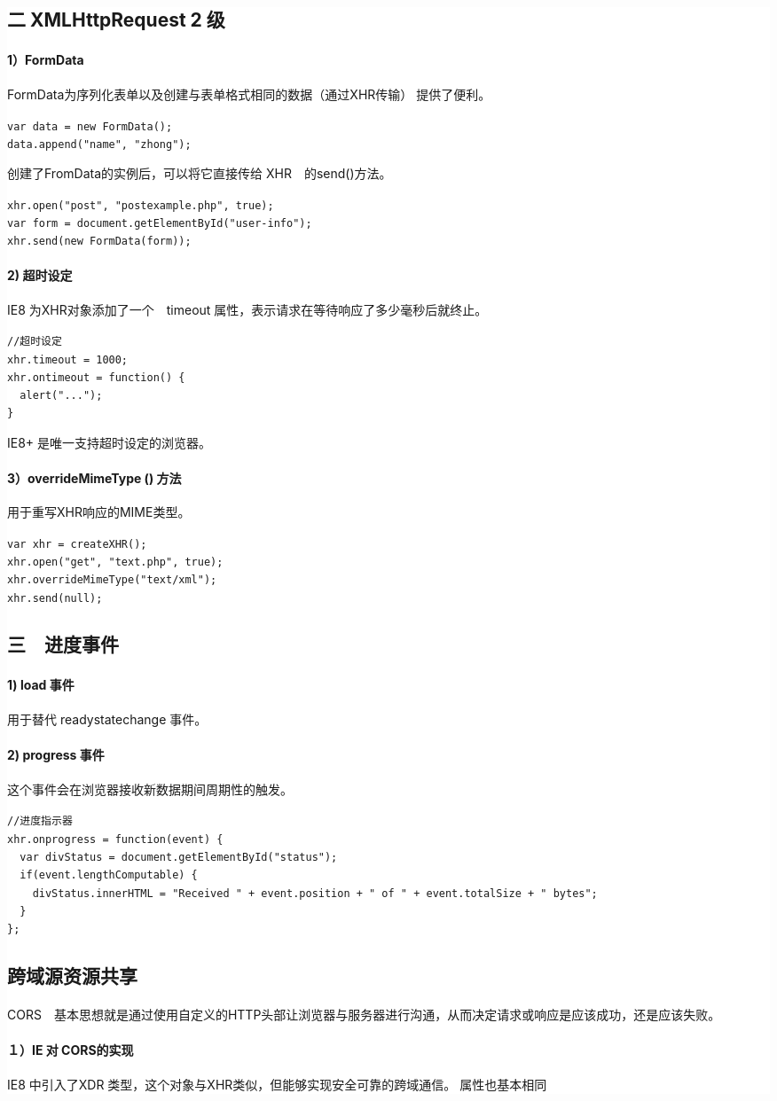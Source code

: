 ##  二 XMLHttpRequest 2 级
#### 1）FormData 
FormData为序列化表单以及创建与表单格式相同的数据（通过XHR传输） 提供了便利。

    var data = new FormData();
    data.append("name", "zhong");
创建了FromData的实例后，可以将它直接传给 XHR　的send()方法。

    xhr.open("post", "postexample.php", true);
    var form = document.getElementById("user-info");
    xhr.send(new FormData(form));

#### 2) 超时设定
IE8 为XHR对象添加了一个　timeout 属性，表示请求在等待响应了多少毫秒后就终止。

    //超时设定
    xhr.timeout = 1000;
    xhr.ontimeout = function() {
      alert("...");
    }
IE8+ 是唯一支持超时设定的浏览器。
#### 3）overrideMimeType () 方法

用于重写XHR响应的MIME类型。

    var xhr = createXHR();
    xhr.open("get", "text.php", true);
    xhr.overrideMimeType("text/xml");
    xhr.send(null);

## 三　进度事件
#### 1) load 事件
用于替代  readystatechange 事件。
#### 2) progress 事件
这个事件会在浏览器接收新数据期间周期性的触发。

    //进度指示器
    xhr.onprogress = function(event) {
      var divStatus = document.getElementById("status");
      if(event.lengthComputable) {
        divStatus.innerHTML = "Received " + event.position + " of " + event.totalSize + " bytes";
      }
    };

## 跨域源资源共享
CORS　基本思想就是通过使用自定义的HTTP头部让浏览器与服务器进行沟通，从而决定请求或响应是应该成功，还是应该失败。

#### １）IE 对 CORS的实现
IE8 中引入了XDR 类型，这个对象与XHR类似，但能够实现安全可靠的跨域通信。
属性也基本相同

